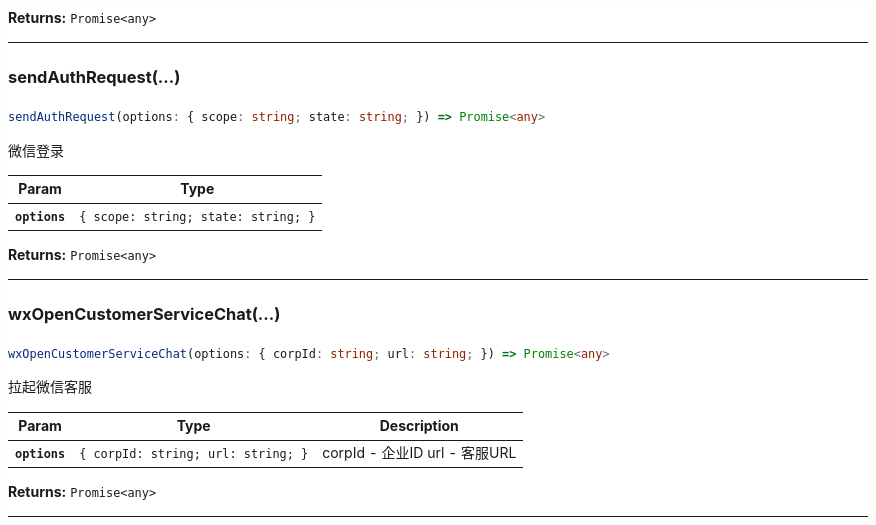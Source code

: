 **Returns:** <code>Promise&lt;any&gt;</code>

--------------------


### sendAuthRequest(...)

```typescript
sendAuthRequest(options: { scope: string; state: string; }) => Promise<any>
```

微信登录

| Param         | Type                                           |
| ------------- | ---------------------------------------------- |
| **`options`** | <code>{ scope: string; state: string; }</code> |

**Returns:** <code>Promise&lt;any&gt;</code>

--------------------


### wxOpenCustomerServiceChat(...)

```typescript
wxOpenCustomerServiceChat(options: { corpId: string; url: string; }) => Promise<any>
```

拉起微信客服

| Param         | Type                                          | Description               |
| ------------- | --------------------------------------------- | ------------------------- |
| **`options`** | <code>{ corpId: string; url: string; }</code> | corpId - 企业ID url - 客服URL |

**Returns:** <code>Promise&lt;any&gt;</code>

--------------------

</docgen-api>
